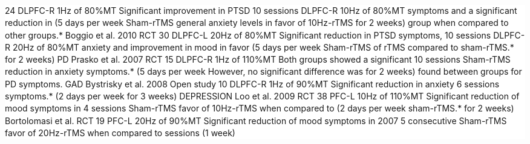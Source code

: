 24 
DLPFC-R 1Hz of 80%MT 
Significant improvement in PTSD 
10 sessions 
DLPFC-R 10Hz of 80%MT symptoms and a significant reduction in 
(5 days per week 
Sham-rTMS 
general anxiety levels in favor of 10Hz-rTMS 
for 2 weeks) 
group when compared to other groups.* 
Boggio et al. 2010 
RCT 
30 
DLPFC-L 20Hz of 80%MT Significant reduction in PTSD symptoms, 
10 sessions 
DLPFC-R 20Hz of 80%MT anxiety and improvement in mood in favor 
(5 days per week 
Sham-rTMS 
of rTMS compared to sham-rTMS.* 
for 2 weeks) 
PD 
Prasko et al. 2007 
RCT 
15 
DLPFC-R 1Hz of 110%MT Both groups showed a significant 
10 sessions 
Sham-rTMS 
reduction in anxiety symptoms.* 
(5 days per week 
However, no significant difference was 
for 2 weeks) 
found between groups for PD symptoms. 
GAD 
Bystrisky et al. 2008 
Open study 
10 
DLPFC-R 1Hz of 90%MT 
Significant reduction in anxiety 
6 sessions 
symptoms.* 
(2 days per week 
for 3 weeks) 
DEPRESSION 
Loo et al. 2009 
RCT 
38 
PFC-L 10Hz of 110%MT 
Significant reduction of mood symptoms in 
4 sessions 
Sham-rTMS 
favor of 10Hz-rTMS when compared to 
(2 days per week 
sham-rTMS.* 
for 2 weeks) 
Bortolomasi et al. 
RCT 
19 
PFC-L 20Hz of 90%MT 
Significant reduction of mood symptoms in 
2007 
5 consecutive 
Sham-rTMS 
favor of 20Hz-rTMS when compared to 
sessions (1 week) 